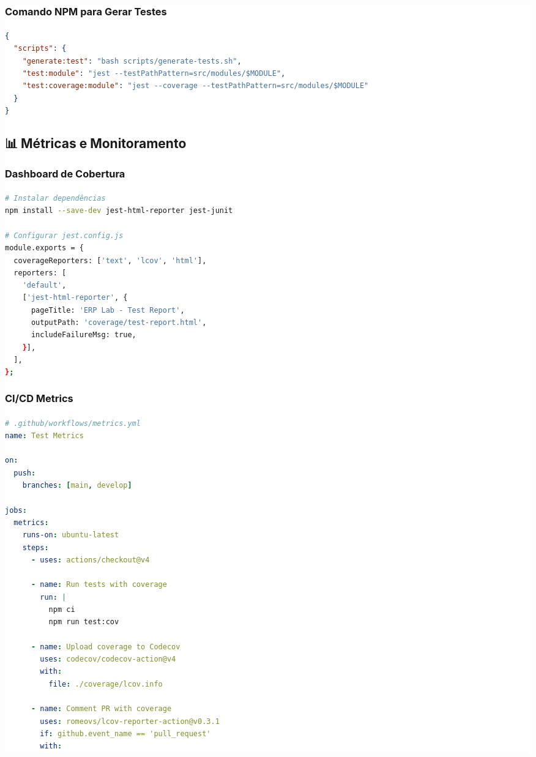 ### Comando NPM para Gerar Testes

```json
{
  "scripts": {
    "generate:test": "bash scripts/generate-tests.sh",
    "test:module": "jest --testPathPattern=src/modules/$MODULE",
    "test:coverage:module": "jest --coverage --testPathPattern=src/modules/$MODULE"
  }
}
```

## 📊 Métricas e Monitoramento

### Dashboard de Cobertura

```bash
# Instalar dependências
npm install --save-dev jest-html-reporter jest-junit

# Configurar jest.config.js
module.exports = {
  coverageReporters: ['text', 'lcov', 'html'],
  reporters: [
    'default',
    ['jest-html-reporter', {
      pageTitle: 'ERP Lab - Test Report',
      outputPath: 'coverage/test-report.html',
      includeFailureMsg: true,
    }],
  ],
};
```

### CI/CD Metrics

```yaml
# .github/workflows/metrics.yml
name: Test Metrics

on:
  push:
    branches: [main, develop]

jobs:
  metrics:
    runs-on: ubuntu-latest
    steps:
      - uses: actions/checkout@v4

      - name: Run tests with coverage
        run: |
          npm ci
          npm run test:cov

      - name: Upload coverage to Codecov
        uses: codecov/codecov-action@v4
        with:
          file: ./coverage/lcov.info

      - name: Comment PR with coverage
        uses: romeovs/lcov-reporter-action@v0.3.1
        if: github.event_name == 'pull_request'
        with:
```